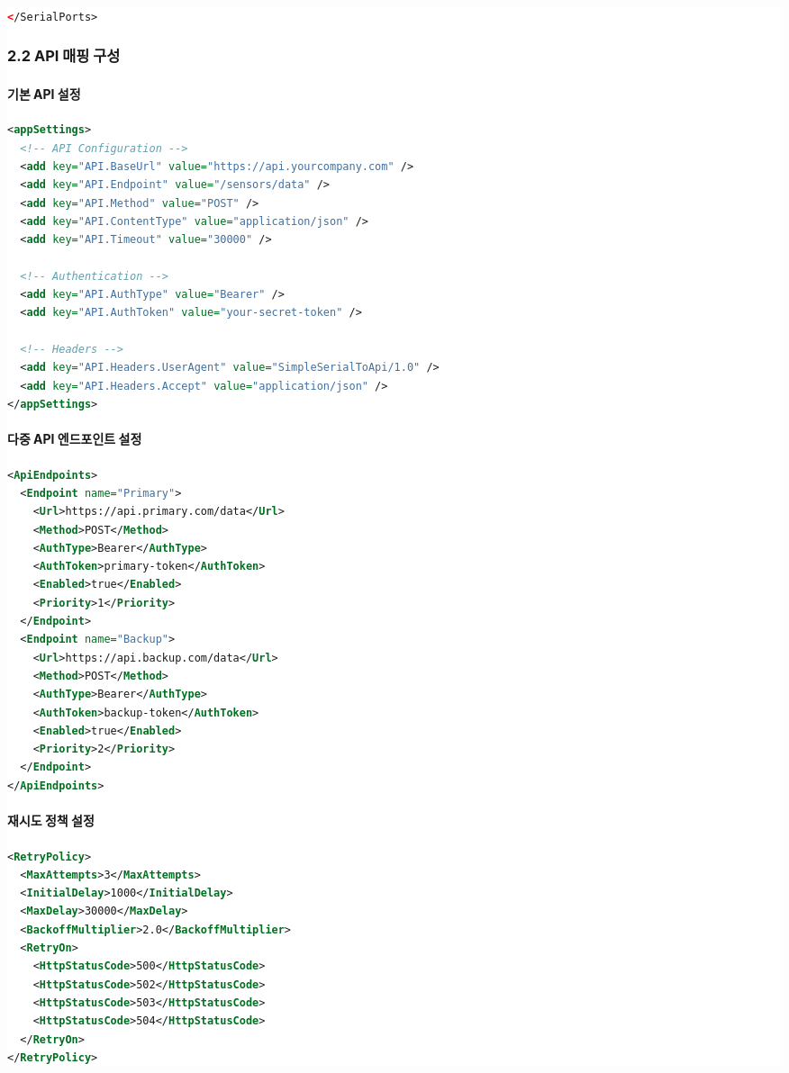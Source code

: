 ```xml
</SerialPorts>
```

### 2.2 API 매핑 구성

#### 기본 API 설정
```xml
<appSettings>
  <!-- API Configuration -->
  <add key="API.BaseUrl" value="https://api.yourcompany.com" />
  <add key="API.Endpoint" value="/sensors/data" />
  <add key="API.Method" value="POST" />
  <add key="API.ContentType" value="application/json" />
  <add key="API.Timeout" value="30000" />
  
  <!-- Authentication -->
  <add key="API.AuthType" value="Bearer" />
  <add key="API.AuthToken" value="your-secret-token" />
  
  <!-- Headers -->
  <add key="API.Headers.UserAgent" value="SimpleSerialToApi/1.0" />
  <add key="API.Headers.Accept" value="application/json" />
</appSettings>
```

#### 다중 API 엔드포인트 설정
```xml
<ApiEndpoints>
  <Endpoint name="Primary">
    <Url>https://api.primary.com/data</Url>
    <Method>POST</Method>
    <AuthType>Bearer</AuthType>
    <AuthToken>primary-token</AuthToken>
    <Enabled>true</Enabled>
    <Priority>1</Priority>
  </Endpoint>
  <Endpoint name="Backup">
    <Url>https://api.backup.com/data</Url>
    <Method>POST</Method>
    <AuthType>Bearer</AuthType>
    <AuthToken>backup-token</AuthToken>
    <Enabled>true</Enabled>
    <Priority>2</Priority>
  </Endpoint>
</ApiEndpoints>
```

#### 재시도 정책 설정
```xml
<RetryPolicy>
  <MaxAttempts>3</MaxAttempts>
  <InitialDelay>1000</InitialDelay>
  <MaxDelay>30000</MaxDelay>
  <BackoffMultiplier>2.0</BackoffMultiplier>
  <RetryOn>
    <HttpStatusCode>500</HttpStatusCode>
    <HttpStatusCode>502</HttpStatusCode>
    <HttpStatusCode>503</HttpStatusCode>
    <HttpStatusCode>504</HttpStatusCode>
  </RetryOn>
</RetryPolicy>
```

